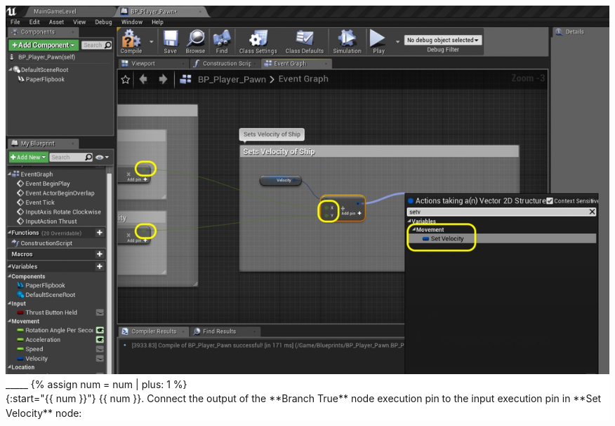 <img src="images/ConnectPinsAndSetVelocity.jpg"  class= "img-fluid"  alt="Create new sprite with button">  
</div>
</div>
_____ 
{% assign num = num | plus: 1 %}
<div class = "row">
<div class="col-12 col-lg-4 col align-self-center">
<div markdown = "1">
{:start="{{ num }}"}
{{ num }}. Connect the output of the **Branch True** node execution pin to the input execution pin in **Set Velocity** node:
</div>
</div>
<div class="col-12 col-lg-8">